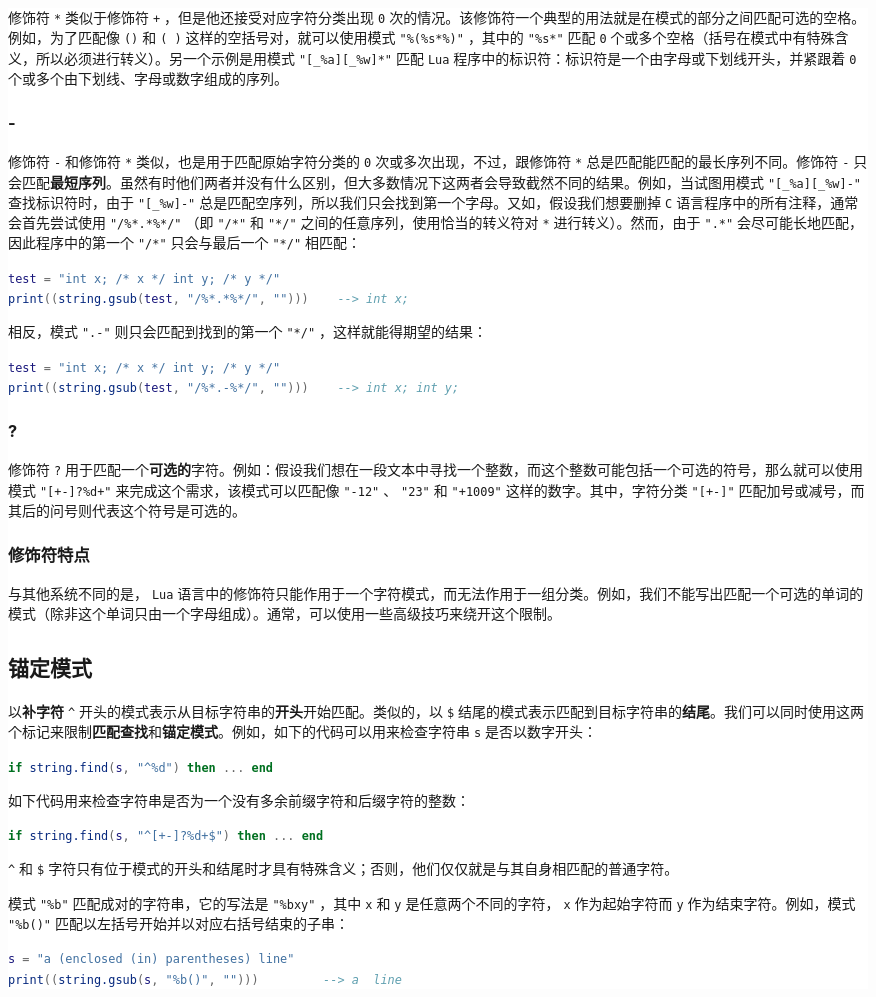 修饰符 `*` 类似于修饰符 `+` ，但是他还接受对应字符分类出现 `0` 次的情况。该修饰符一个典型的用法就是在模式的部分之间匹配可选的空格。例如，为了匹配像 `()` 和 `( )` 这样的空括号对，就可以使用模式 `"%(%s*%)"` ，其中的 `"%s*"` 匹配 `0` 个或多个空格（括号在模式中有特殊含义，所以必须进行转义）。另一个示例是用模式 `"[_%a][_%w]*"` 匹配 `Lua` 程序中的标识符：标识符是一个由字母或下划线开头，并紧跟着 `0` 个或多个由下划线、字母或数字组成的序列。

### -

修饰符 `-` 和修饰符 `*` 类似，也是用于匹配原始字符分类的 `0` 次或多次出现，不过，跟修饰符 `*` 总是匹配能匹配的最长序列不同。修饰符 `-` 只会匹配**最短序列**。虽然有时他们两者并没有什么区别，但大多数情况下这两者会导致截然不同的结果。例如，当试图用模式 `"[_%a][_%w]-"` 查找标识符时，由于 `"[_%w]-"` 总是匹配空序列，所以我们只会找到第一个字母。又如，假设我们想要删掉 `C` 语言程序中的所有注释，通常会首先尝试使用 `"/%*.*%*/"` （即 `"/*"` 和 `"*/"` 之间的任意序列，使用恰当的转义符对 `*` 进行转义）。然而，由于 `".*"` 会尽可能长地匹配，因此程序中的第一个 `"/*"` 只会与最后一个 `"*/"` 相匹配：

```lua
test = "int x; /* x */ int y; /* y */"
print((string.gsub(test, "/%*.*%*/", "")))    --> int x;
```

相反，模式 `".-"` 则只会匹配到找到的第一个 `"*/"` ，这样就能得期望的结果：

```lua
test = "int x; /* x */ int y; /* y */"
print((string.gsub(test, "/%*.-%*/", "")))    --> int x; int y;
```

### ?

修饰符 `?` 用于匹配一个**可选的**字符。例如：假设我们想在一段文本中寻找一个整数，而这个整数可能包括一个可选的符号，那么就可以使用模式 `"[+-]?%d+"` 来完成这个需求，该模式可以匹配像 `"-12"` 、 `"23"` 和 `"+1009"` 这样的数字。其中，字符分类 `"[+-]"` 匹配加号或减号，而其后的问号则代表这个符号是可选的。

### 修饰符特点

与其他系统不同的是， `Lua` 语言中的修饰符只能作用于一个字符模式，而无法作用于一组分类。例如，我们不能写出匹配一个可选的单词的模式（除非这个单词只由一个字母组成）。通常，可以使用一些高级技巧来绕开这个限制。

## 锚定模式

以**补字符** `^` 开头的模式表示从目标字符串的**开头**开始匹配。类似的，以 `$` 结尾的模式表示匹配到目标字符串的**结尾**。我们可以同时使用这两个标记来限制**匹配查找**和**锚定模式**。例如，如下的代码可以用来检查字符串 `s` 是否以数字开头：

```lua
if string.find(s, "^%d") then ... end
```

如下代码用来检查字符串是否为一个没有多余前缀字符和后缀字符的整数：

```lua
if string.find(s, "^[+-]?%d+$") then ... end
```

`^` 和 `$` 字符只有位于模式的开头和结尾时才具有特殊含义；否则，他们仅仅就是与其自身相匹配的普通字符。

模式 `"%b"` 匹配成对的字符串，它的写法是 `"%bxy"` ，其中 `x` 和 `y` 是任意两个不同的字符， `x` 作为起始字符而 `y` 作为结束字符。例如，模式 `"%b()"` 匹配以左括号开始并以对应右括号结束的子串：

```lua
s = "a (enclosed (in) parentheses) line"
print((string.gsub(s, "%b()", "")))         --> a  line
```
